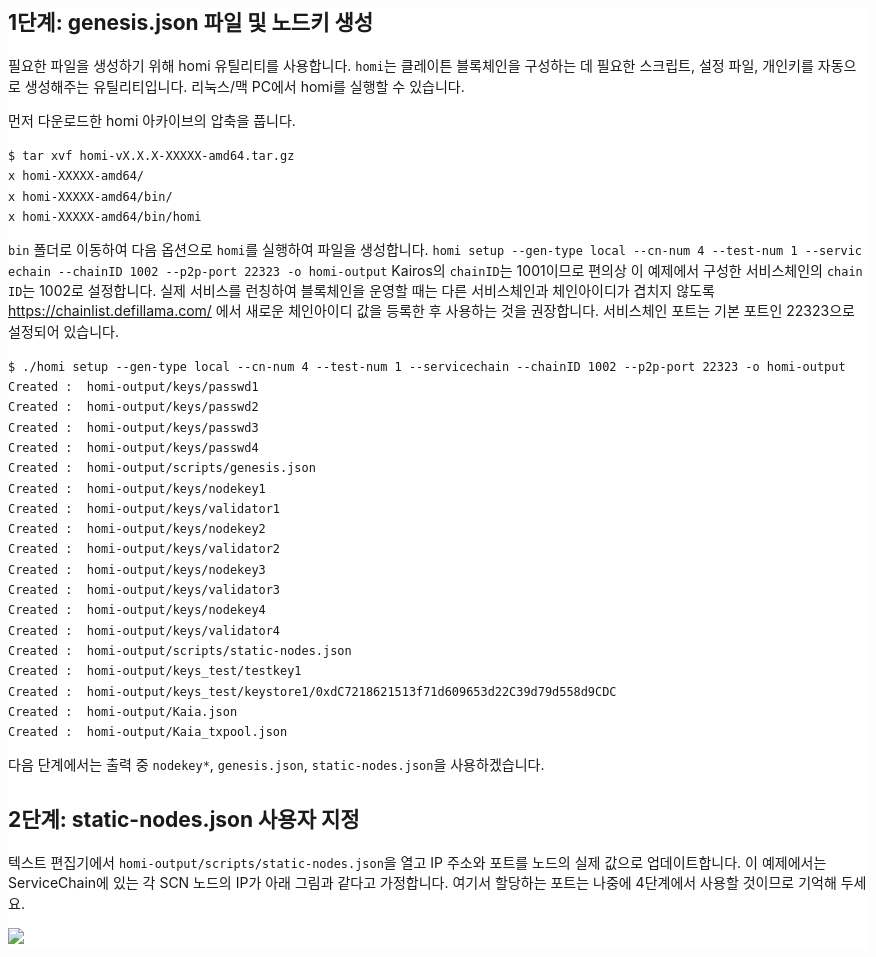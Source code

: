 ## 1단계: genesis.json 파일 및 노드키 생성 <a id="step-1-create-genesis-json-and-a-key"></a>

필요한 파일을 생성하기 위해 homi 유틸리티를 사용합니다.
`homi`는 클레이튼 블록체인을 구성하는 데 필요한 스크립트, 설정 파일, 개인키를 자동으로 생성해주는 유틸리티입니다.
리눅스/맥 PC에서 homi를 실행할 수 있습니다.

먼저 다운로드한 homi 아카이브의 압축을 풉니다.

```console
$ tar xvf homi-vX.X.X-XXXXX-amd64.tar.gz
x homi-XXXXX-amd64/
x homi-XXXXX-amd64/bin/
x homi-XXXXX-amd64/bin/homi
```

`bin` 폴더로 이동하여 다음 옵션으로 `homi`를 실행하여 파일을 생성합니다.
`homi setup --gen-type local --cn-num 4 --test-num 1 --servicechain --chainID 1002 --p2p-port 22323 -o homi-output` Kairos의 `chainID`는 1001이므로 편의상 이 예제에서 구성한 서비스체인의 `chainID`는 1002로 설정합니다. 실제 서비스를 런칭하여 블록체인을 운영할 때는 다른 서비스체인과 체인아이디가 겹치지 않도록 https://chainlist.defillama.com/ 에서 새로운 체인아이디 값을 등록한 후 사용하는 것을 권장합니다. 서비스체인 포트는 기본 포트인 22323으로 설정되어 있습니다.

```console
$ ./homi setup --gen-type local --cn-num 4 --test-num 1 --servicechain --chainID 1002 --p2p-port 22323 -o homi-output
Created :  homi-output/keys/passwd1
Created :  homi-output/keys/passwd2
Created :  homi-output/keys/passwd3
Created :  homi-output/keys/passwd4
Created :  homi-output/scripts/genesis.json
Created :  homi-output/keys/nodekey1
Created :  homi-output/keys/validator1
Created :  homi-output/keys/nodekey2
Created :  homi-output/keys/validator2
Created :  homi-output/keys/nodekey3
Created :  homi-output/keys/validator3
Created :  homi-output/keys/nodekey4
Created :  homi-output/keys/validator4
Created :  homi-output/scripts/static-nodes.json
Created :  homi-output/keys_test/testkey1
Created :  homi-output/keys_test/keystore1/0xdC7218621513f71d609653d22C39d79d558d9CDC
Created :  homi-output/Kaia.json
Created :  homi-output/Kaia_txpool.json
```

다음 단계에서는 출력 중 `nodekey*`, `genesis.json`, `static-nodes.json`을 사용하겠습니다.

## 2단계: static-nodes.json 사용자 지정 <a id="step-2-customize-static-nodes-json"></a>

텍스트 편집기에서 `homi-output/scripts/static-nodes.json`을 열고 IP 주소와 포트를 노드의 실제 값으로 업데이트합니다.
이 예제에서는 ServiceChain에 있는 각 SCN 노드의 IP가 아래 그림과 같다고 가정합니다. 여기서 할당하는 포트는 나중에 4단계에서 사용할 것이므로 기억해 두세요.

![](/img/nodes/sc-4scn-ip.png)
